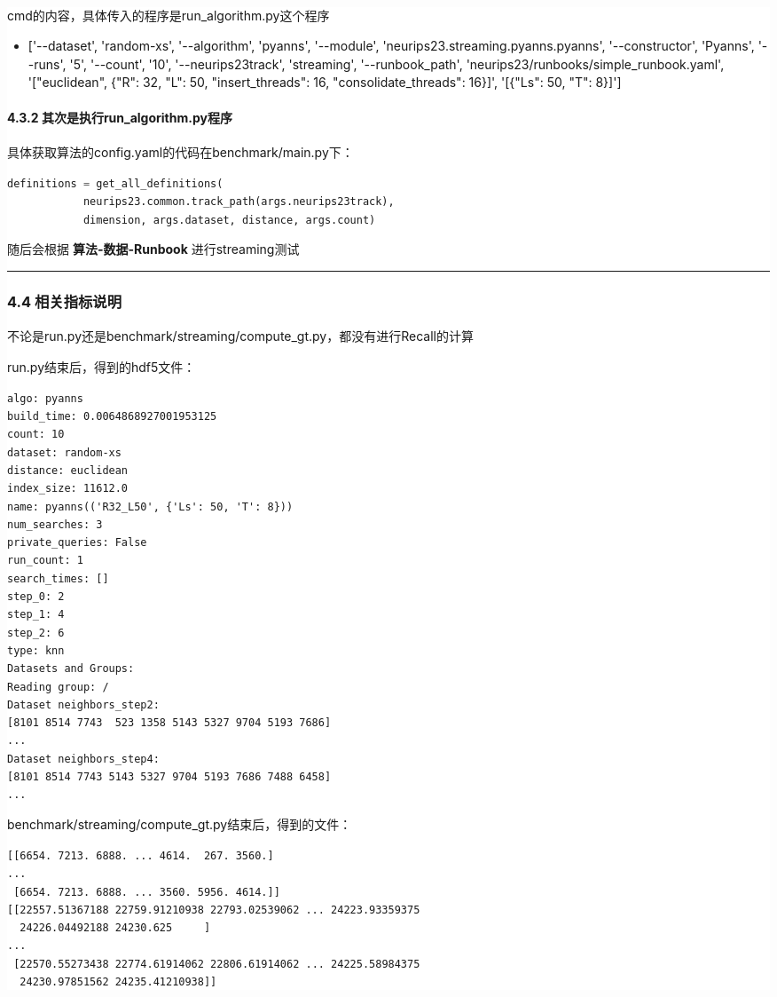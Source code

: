 cmd的内容，具体传入的程序是run_algorithm.py这个程序
- ['--dataset', 'random-xs', '--algorithm', 'pyanns', '--module', 'neurips23.streaming.pyanns.pyanns', '--constructor', 'Pyanns', '--runs', '5', '--count', '10', '--neurips23track', 'streaming', '--runbook_path', 'neurips23/runbooks/simple_runbook.yaml', '["euclidean", {"R": 32, "L": 50, "insert_threads": 16, "consolidate_threads": 16}]', '[{"Ls": 50, "T": 8}]']


#### 4.3.2 其次是执行run_algorithm.py程序

具体获取算法的config.yaml的代码在benchmark/main.py下：

``` python
definitions = get_all_definitions(
            neurips23.common.track_path(args.neurips23track), 
            dimension, args.dataset, distance, args.count)
```

随后会根据 **算法-数据-Runbook** 进行streaming测试

---

### 4.4 相关指标说明

不论是run.py还是benchmark/streaming/compute_gt.py，都没有进行Recall的计算

run.py结束后，得到的hdf5文件：

```
algo: pyanns
build_time: 0.0064868927001953125               
count: 10
dataset: random-xs
distance: euclidean
index_size: 11612.0
name: pyanns(('R32_L50', {'Ls': 50, 'T': 8}))
num_searches: 3
private_queries: False
run_count: 1
search_times: []
step_0: 2
step_1: 4
step_2: 6
type: knn
Datasets and Groups:
Reading group: /
Dataset neighbors_step2:
[8101 8514 7743  523 1358 5143 5327 9704 5193 7686]
...
Dataset neighbors_step4:
[8101 8514 7743 5143 5327 9704 5193 7686 7488 6458]
...
```

benchmark/streaming/compute_gt.py结束后，得到的文件：

```
[[6654. 7213. 6888. ... 4614.  267. 3560.]
...
 [6654. 7213. 6888. ... 3560. 5956. 4614.]]
[[22557.51367188 22759.91210938 22793.02539062 ... 24223.93359375
  24226.04492188 24230.625     ]
...
 [22570.55273438 22774.61914062 22806.61914062 ... 24225.58984375
  24230.97851562 24235.41210938]]
```
